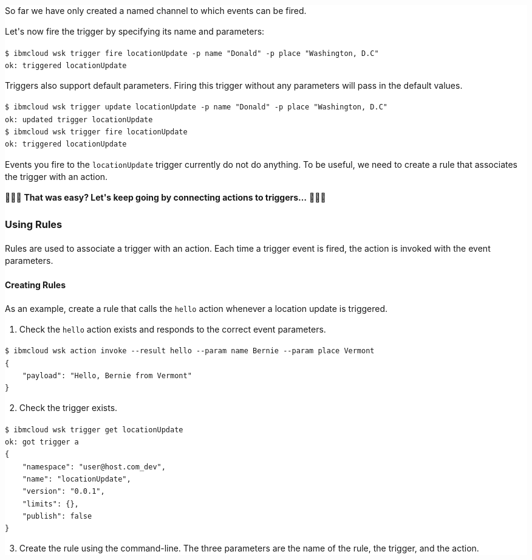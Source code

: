 So far we have only created a named channel to which events can be fired.

Let's now fire the trigger by specifying its name and parameters:

```
$ ibmcloud wsk trigger fire locationUpdate -p name "Donald" -p place "Washington, D.C"
ok: triggered locationUpdate
```

Triggers also support default parameters. Firing this trigger without any parameters will pass in the default values.

```
$ ibmcloud wsk trigger update locationUpdate -p name "Donald" -p place "Washington, D.C"
ok: updated trigger locationUpdate
$ ibmcloud wsk trigger fire locationUpdate
ok: triggered locationUpdate
```

Events you fire to the `locationUpdate` trigger currently do not do anything. To be useful, we need to create a rule that associates the trigger with an action.

🎉🎉🎉 **That was easy? Let's keep going by connecting actions to triggers…** 🎉🎉🎉

### Using Rules

Rules are used to associate a trigger with an action. Each time a trigger event is fired, the action is invoked with the event parameters.

#### Creating Rules

As an example, create a rule that calls the `hello` action whenever a location update is triggered.

1. Check the `hello` action exists and responds to the correct event parameters.

```
$ ibmcloud wsk action invoke --result hello --param name Bernie --param place Vermont
{
    "payload": "Hello, Bernie from Vermont"
}
```

2. Check the trigger exists.

```
$ ibmcloud wsk trigger get locationUpdate
ok: got trigger a
{
    "namespace": "user@host.com_dev",
    "name": "locationUpdate",
    "version": "0.0.1",
    "limits": {},
    "publish": false
}
```

3. Create the rule using the command-line. The three parameters are the name of the rule, the trigger, and the action.

